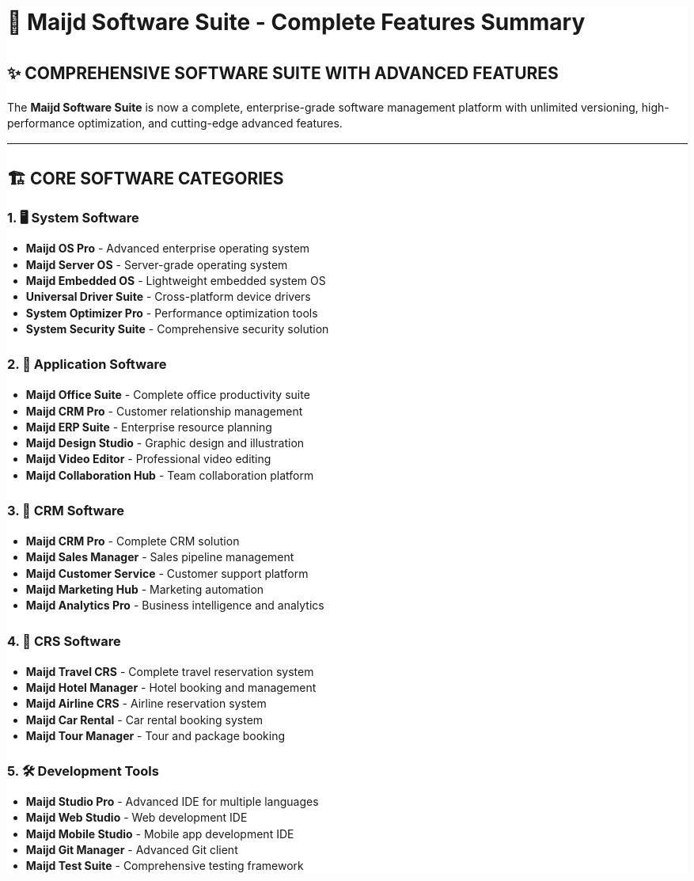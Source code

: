 # 🎯 Maijd Software Suite - Complete Features Summary

## ✨ **COMPREHENSIVE SOFTWARE SUITE WITH ADVANCED FEATURES**

The **Maijd Software Suite** is now a complete, enterprise-grade software management platform with unlimited versioning, high-performance optimization, and cutting-edge advanced features.

---

## 🏗️ **CORE SOFTWARE CATEGORIES**

### 1. 🖥️ **System Software**
- **Maijd OS Pro** - Advanced enterprise operating system
- **Maijd Server OS** - Server-grade operating system
- **Maijd Embedded OS** - Lightweight embedded system OS
- **Universal Driver Suite** - Cross-platform device drivers
- **System Optimizer Pro** - Performance optimization tools
- **System Security Suite** - Comprehensive security solution

### 2. 💼 **Application Software**
- **Maijd Office Suite** - Complete office productivity suite
- **Maijd CRM Pro** - Customer relationship management
- **Maijd ERP Suite** - Enterprise resource planning
- **Maijd Design Studio** - Graphic design and illustration
- **Maijd Video Editor** - Professional video editing
- **Maijd Collaboration Hub** - Team collaboration platform

### 3. 👥 **CRM Software**
- **Maijd CRM Pro** - Complete CRM solution
- **Maijd Sales Manager** - Sales pipeline management
- **Maijd Customer Service** - Customer support platform
- **Maijd Marketing Hub** - Marketing automation
- **Maijd Analytics Pro** - Business intelligence and analytics

### 4. 🎫 **CRS Software**
- **Maijd Travel CRS** - Complete travel reservation system
- **Maijd Hotel Manager** - Hotel booking and management
- **Maijd Airline CRS** - Airline reservation system
- **Maijd Car Rental** - Car rental booking system
- **Maijd Tour Manager** - Tour and package booking

### 5. 🛠️ **Development Tools**
- **Maijd Studio Pro** - Advanced IDE for multiple languages
- **Maijd Web Studio** - Web development IDE
- **Maijd Mobile Studio** - Mobile app development IDE
- **Maijd Git Manager** - Advanced Git client
- **Maijd Test Suite** - Comprehensive testing framework
